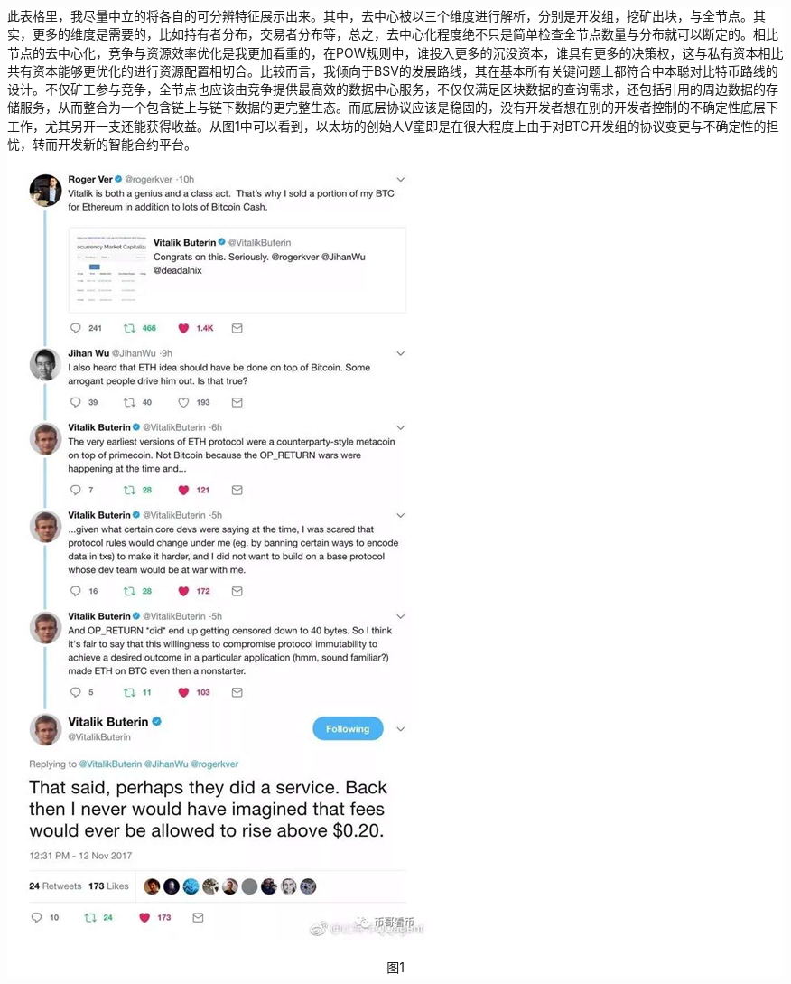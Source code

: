 
此表格里，我尽量中立的将各自的可分辨特征展示出来。其中，去中心被以三个维度进行解析，分别是开发组，挖矿出块，与全节点。其实，更多的维度是需要的，比如持有者分布，交易者分布等，总之，去中心化程度绝不只是简单检查全节点数量与分布就可以断定的。相比节点的去中心化，竞争与资源效率优化是我更加看重的，在POW规则中，谁投入更多的沉没资本，谁具有更多的决策权，这与私有资本相比共有资本能够更优化的进行资源配置相切合。比较而言，我倾向于BSV的发展路线，其在基本所有关键问题上都符合中本聪对比特币路线的设计。不仅矿工参与竞争，全节点也应该由竞争提供最高效的数据中心服务，不仅仅满足区块数据的查询需求，还包括引用的周边数据的存储服务，从而整合为一个包含链上与链下数据的更完整生态。而底层协议应该是稳固的，没有开发者想在别的开发者控制的不确定性底层下工作，尤其另开一支还能获得收益。从图1中可以看到，以太坊的创始人V童即是在很大程度上由于对BTC开发组的协议变更与不确定性的担忧，转而开发新的智能合约平台。

![](res/2021-02-05-01-21-14.png)
<center>图1</center>
